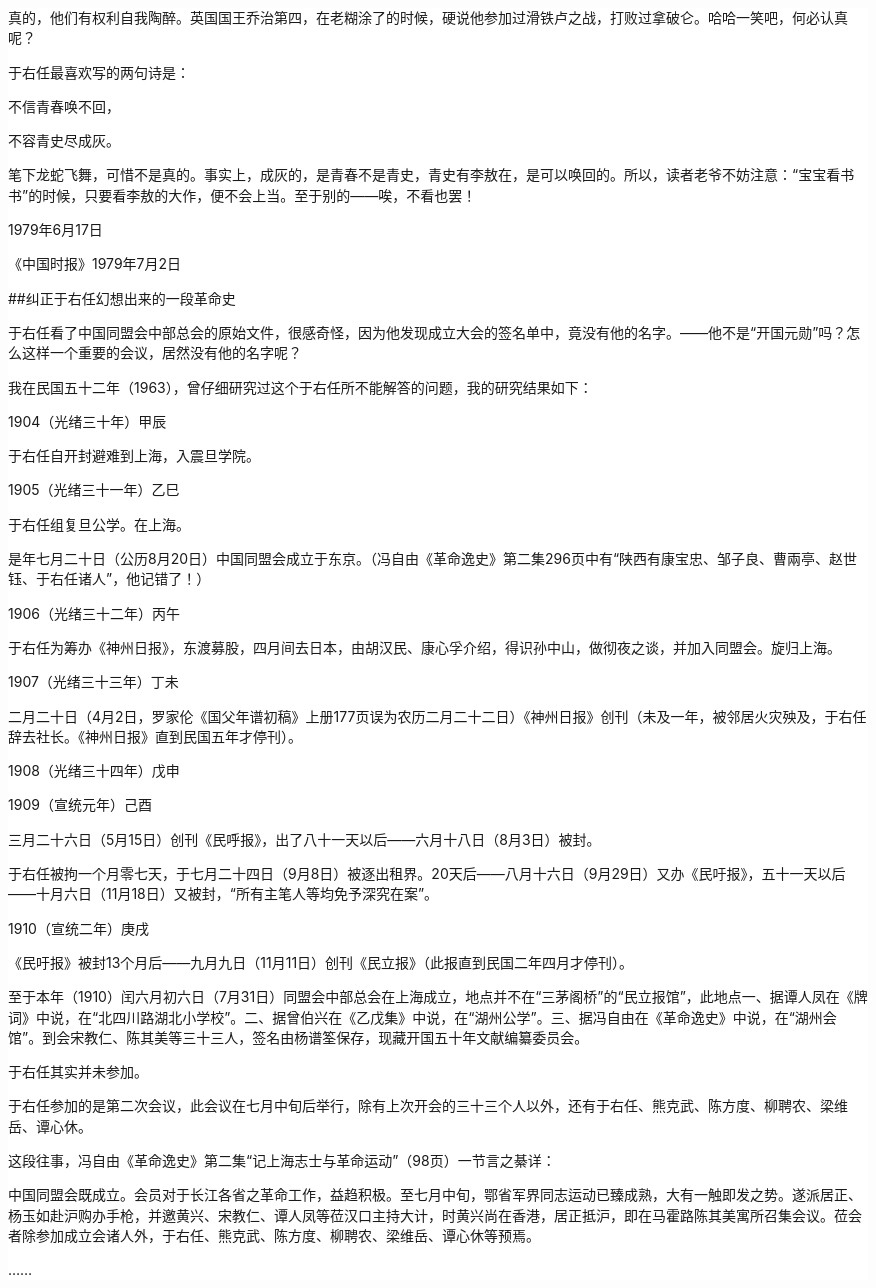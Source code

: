 真的，他们有权利自我陶醉。英国国王乔治第四，在老糊涂了的时候，硬说他参加过滑铁卢之战，打败过拿破仑。哈哈一笑吧，何必认真呢？

于右任最喜欢写的两句诗是：

不信青春唤不回，

不容青史尽成灰。

笔下龙蛇飞舞，可惜不是真的。事实上，成灰的，是青春不是青史，青史有李敖在，是可以唤回的。所以，读者老爷不妨注意：“宝宝看书书”的时候，只要看李敖的大作，便不会上当。至于别的——唉，不看也罢！

1979年6月17日

《中国时报》1979年7月2日



##纠正于右任幻想出来的一段革命史

于右任看了中国同盟会中部总会的原始文件，很感奇怪，因为他发现成立大会的签名单中，竟没有他的名字。——他不是“开国元勋”吗？怎么这样一个重要的会议，居然没有他的名字呢？

我在民国五十二年（1963），曾仔细研究过这个于右任所不能解答的问题，我的研究结果如下：

1904（光绪三十年）甲辰

于右任自开封避难到上海，入震旦学院。

1905（光绪三十一年）乙巳

于右任组复旦公学。在上海。

是年七月二十日（公历8月20日）中国同盟会成立于东京。（冯自由《革命逸史》第二集296页中有“陕西有康宝忠、邹子良、曹兩亭、赵世钰、于右任诸人”，他记错了！）

1906（光绪三十二年）丙午

于右任为筹办《神州日报》，东渡募股，四月间去日本，由胡汉民、康心孚介绍，得识孙中山，做彻夜之谈，并加入同盟会。旋归上海。

1907（光绪三十三年）丁未

二月二十日（4月2日，罗家伦《国父年谱初稿》上册177页误为农历二月二十二日）《神州日报》创刊（未及一年，被邻居火灾殃及，于右任辞去社长。《神州日报》直到民国五年才停刊）。

1908（光绪三十四年）戊申

1909（宣统元年）己酉

三月二十六日（5月15日）创刊《民呼报》，出了八十一天以后——六月十八日（8月3日）被封。

于右任被拘一个月零七天，于七月二十四日（9月8日）被逐出租界。20天后——八月十六日（9月29日）又办《民吁报》，五十一天以后——十月六日（11月18日）又被封，“所有主笔人等均免予深究在案”。

1910（宣统二年）庚戌

《民吁报》被封13个月后——九月九日（11月11日）创刊《民立报》（此报直到民国二年四月才停刊）。

至于本年（1910）闰六月初六日（7月31日）同盟会中部总会在上海成立，地点并不在“三茅阁桥”的“民立报馆”，此地点一、据谭人凤在《牌词》中说，在“北四川路湖北小学校”。二、据曾伯兴在《乙戊集》中说，在“湖州公学”。三、据冯自由在《革命逸史》中说，在“湖州会馆”。到会宋教仁、陈其美等三十三人，签名由杨谱筌保存，现藏开国五十年文献编纂委员会。

于右任其实并未参加。

于右任参加的是第二次会议，此会议在七月中旬后举行，除有上次开会的三十三个人以外，还有于右任、熊克武、陈方度、柳聘农、梁维岳、谭心休。

这段往事，冯自由《革命逸史》第二集“记上海志士与革命运动”（98页）一节言之綦详：

中国同盟会既成立。会员对于长江各省之革命工作，益趋积极。至七月中旬，鄂省军界同志运动已臻成熟，大有一触即发之势。遂派居正、杨玉如赴沪购办手枪，并邀黄兴、宋教仁、谭人凤等莅汉口主持大计，时黄兴尚在香港，居正抵沪，即在马霍路陈其美寓所召集会议。莅会者除参加成立会诸人外，于右任、熊克武、陈方度、柳聘农、梁维岳、谭心休等预焉。

……
